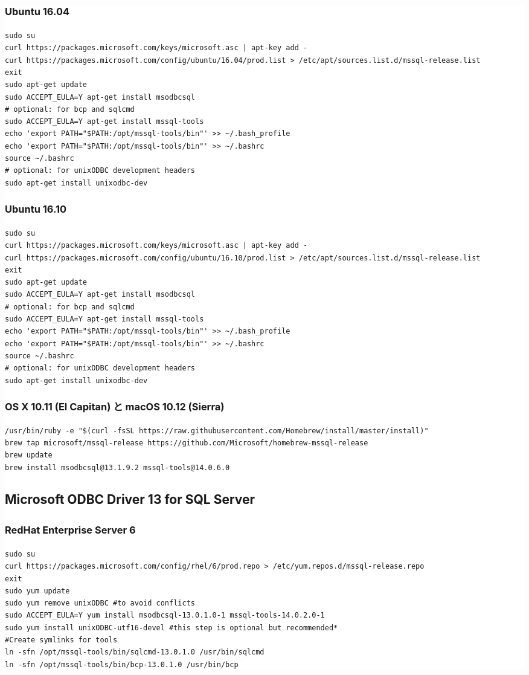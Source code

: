 ### <a name="ubuntu-1604"></a>Ubuntu 16.04
```
sudo su 
curl https://packages.microsoft.com/keys/microsoft.asc | apt-key add -
curl https://packages.microsoft.com/config/ubuntu/16.04/prod.list > /etc/apt/sources.list.d/mssql-release.list
exit
sudo apt-get update
sudo ACCEPT_EULA=Y apt-get install msodbcsql
# optional: for bcp and sqlcmd
sudo ACCEPT_EULA=Y apt-get install mssql-tools
echo 'export PATH="$PATH:/opt/mssql-tools/bin"' >> ~/.bash_profile
echo 'export PATH="$PATH:/opt/mssql-tools/bin"' >> ~/.bashrc
source ~/.bashrc
# optional: for unixODBC development headers
sudo apt-get install unixodbc-dev
```

### <a name="ubuntu-1610"></a>Ubuntu 16.10
```
sudo su 
curl https://packages.microsoft.com/keys/microsoft.asc | apt-key add -
curl https://packages.microsoft.com/config/ubuntu/16.10/prod.list > /etc/apt/sources.list.d/mssql-release.list
exit
sudo apt-get update
sudo ACCEPT_EULA=Y apt-get install msodbcsql
# optional: for bcp and sqlcmd
sudo ACCEPT_EULA=Y apt-get install mssql-tools
echo 'export PATH="$PATH:/opt/mssql-tools/bin"' >> ~/.bash_profile
echo 'export PATH="$PATH:/opt/mssql-tools/bin"' >> ~/.bashrc
source ~/.bashrc
# optional: for unixODBC development headers
sudo apt-get install unixodbc-dev
```

### <a name="os-x-1011-el-capitan-and-macos-1012-sierra"></a>OS X 10.11 (El Capitan) と macOS 10.12 (Sierra)

```
/usr/bin/ruby -e "$(curl -fsSL https://raw.githubusercontent.com/Homebrew/install/master/install)"
brew tap microsoft/mssql-release https://github.com/Microsoft/homebrew-mssql-release
brew update
brew install msodbcsql@13.1.9.2 mssql-tools@14.0.6.0
```

## <a name="microsoft-odbc-driver-13-for-sql-server"></a>Microsoft ODBC Driver 13 for SQL Server

### <a name="redhat-enterprise-server-6"></a>RedHat Enterprise Server 6
```
sudo su
curl https://packages.microsoft.com/config/rhel/6/prod.repo > /etc/yum.repos.d/mssql-release.repo
exit
sudo yum update
sudo yum remove unixODBC #to avoid conflicts
sudo ACCEPT_EULA=Y yum install msodbcsql-13.0.1.0-1 mssql-tools-14.0.2.0-1
sudo yum install unixODBC-utf16-devel #this step is optional but recommended*
#Create symlinks for tools
ln -sfn /opt/mssql-tools/bin/sqlcmd-13.0.1.0 /usr/bin/sqlcmd 
ln -sfn /opt/mssql-tools/bin/bcp-13.0.1.0 /usr/bin/bcp
```
